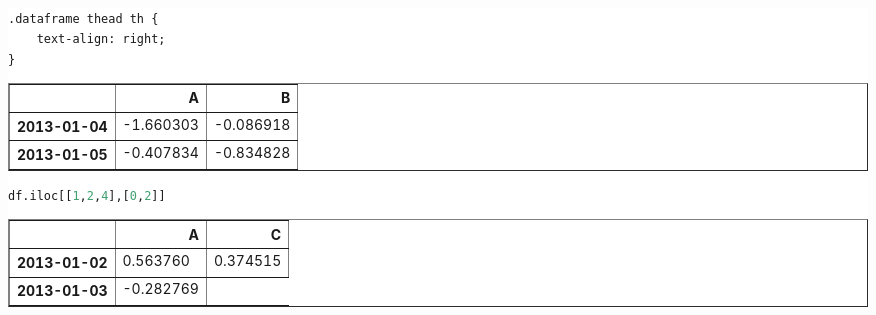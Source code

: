     .dataframe thead th {
        text-align: right;
    }
</style>
<table border="1" class="dataframe">
  <thead>
    <tr style="text-align: right;">
      <th></th>
      <th>A</th>
      <th>B</th>
    </tr>
  </thead>
  <tbody>
    <tr>
      <th>2013-01-04</th>
      <td>-1.660303</td>
      <td>-0.086918</td>
    </tr>
    <tr>
      <th>2013-01-05</th>
      <td>-0.407834</td>
      <td>-0.834828</td>
    </tr>
  </tbody>
</table>
</div>




```python
df.iloc[[1,2,4],[0,2]]
```




<div>
<style scoped>
    .dataframe tbody tr th:only-of-type {
        vertical-align: middle;
    }

    .dataframe tbody tr th {
        vertical-align: top;
    }

    .dataframe thead th {
        text-align: right;
    }
</style>
<table border="1" class="dataframe">
  <thead>
    <tr style="text-align: right;">
      <th></th>
      <th>A</th>
      <th>C</th>
    </tr>
  </thead>
  <tbody>
    <tr>
      <th>2013-01-02</th>
      <td>0.563760</td>
      <td>0.374515</td>
    </tr>
    <tr>
      <th>2013-01-03</th>
      <td>-0.282769</td>